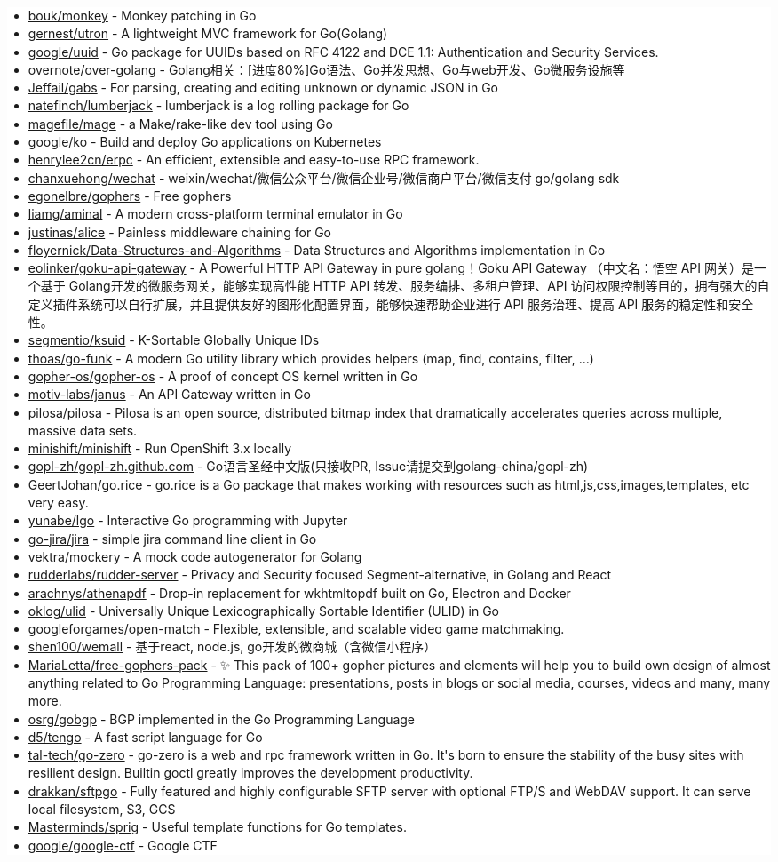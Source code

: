 * [bouk/monkey](https://github.com/bouk/monkey) - Monkey patching in Go
* [gernest/utron](https://github.com/gernest/utron) - A lightweight MVC framework for Go(Golang)
* [google/uuid](https://github.com/google/uuid) - Go package for UUIDs based on RFC 4122 and DCE 1.1: Authentication and Security Services.
* [overnote/over-golang](https://github.com/overnote/over-golang) - Golang相关：[进度80%]Go语法、Go并发思想、Go与web开发、Go微服务设施等
* [Jeffail/gabs](https://github.com/Jeffail/gabs) - For parsing, creating and editing unknown or dynamic JSON in Go
* [natefinch/lumberjack](https://github.com/natefinch/lumberjack) - lumberjack is a log rolling package for Go
* [magefile/mage](https://github.com/magefile/mage) - a Make/rake-like dev tool using Go
* [google/ko](https://github.com/google/ko) - Build and deploy Go applications on Kubernetes
* [henrylee2cn/erpc](https://github.com/henrylee2cn/erpc) - An efficient, extensible and easy-to-use RPC framework.
* [chanxuehong/wechat](https://github.com/chanxuehong/wechat) - weixin/wechat/微信公众平台/微信企业号/微信商户平台/微信支付 go/golang sdk
* [egonelbre/gophers](https://github.com/egonelbre/gophers) - Free gophers
* [liamg/aminal](https://github.com/liamg/aminal) - A modern cross-platform terminal emulator in Go
* [justinas/alice](https://github.com/justinas/alice) - Painless middleware chaining for Go
* [floyernick/Data-Structures-and-Algorithms](https://github.com/floyernick/Data-Structures-and-Algorithms) - Data Structures and Algorithms implementation in Go
* [eolinker/goku-api-gateway](https://github.com/eolinker/goku-api-gateway) - A Powerful HTTP API Gateway in pure golang！Goku API Gateway （中文名：悟空 API 网关）是一个基于 Golang开发的微服务网关，能够实现高性能 HTTP API 转发、服务编排、多租户管理、API 访问权限控制等目的，拥有强大的自定义插件系统可以自行扩展，并且提供友好的图形化配置界面，能够快速帮助企业进行 API 服务治理、提高 API 服务的稳定性和安全性。
* [segmentio/ksuid](https://github.com/segmentio/ksuid) - K-Sortable Globally Unique IDs
* [thoas/go-funk](https://github.com/thoas/go-funk) - A modern Go utility library which provides helpers (map, find, contains, filter, ...)
* [gopher-os/gopher-os](https://github.com/gopher-os/gopher-os) - A proof of concept OS kernel written in Go
* [motiv-labs/janus](https://github.com/motiv-labs/janus) - An API Gateway written in Go
* [pilosa/pilosa](https://github.com/pilosa/pilosa) - Pilosa is an open source, distributed bitmap index that dramatically accelerates queries across multiple, massive data sets.
* [minishift/minishift](https://github.com/minishift/minishift) - Run OpenShift 3.x locally
* [gopl-zh/gopl-zh.github.com](https://github.com/gopl-zh/gopl-zh.github.com) - Go语言圣经中文版(只接收PR, Issue请提交到golang-china/gopl-zh)
* [GeertJohan/go.rice](https://github.com/GeertJohan/go.rice) - go.rice is a Go package that makes working with resources such as html,js,css,images,templates, etc very easy.
* [yunabe/lgo](https://github.com/yunabe/lgo) - Interactive Go programming with Jupyter
* [go-jira/jira](https://github.com/go-jira/jira) - simple jira command line client in Go
* [vektra/mockery](https://github.com/vektra/mockery) - A mock code autogenerator for Golang
* [rudderlabs/rudder-server](https://github.com/rudderlabs/rudder-server) - Privacy and Security focused Segment-alternative, in Golang and React
* [arachnys/athenapdf](https://github.com/arachnys/athenapdf) - Drop-in replacement for wkhtmltopdf built on Go, Electron and Docker
* [oklog/ulid](https://github.com/oklog/ulid) - Universally Unique Lexicographically Sortable Identifier (ULID) in Go
* [googleforgames/open-match](https://github.com/googleforgames/open-match) - Flexible, extensible, and scalable video game matchmaking.
* [shen100/wemall](https://github.com/shen100/wemall) - 基于react, node.js, go开发的微商城（含微信小程序）
* [MariaLetta/free-gophers-pack](https://github.com/MariaLetta/free-gophers-pack) - ✨ This pack of 100+ gopher pictures and elements will help you to build own design of almost anything related to Go Programming Language: presentations, posts in blogs or social media, courses, videos and many, many more.
* [osrg/gobgp](https://github.com/osrg/gobgp) - BGP implemented in the Go Programming Language
* [d5/tengo](https://github.com/d5/tengo) - A fast script language for Go
* [tal-tech/go-zero](https://github.com/tal-tech/go-zero) - go-zero is a web and rpc framework written in Go. It's born to ensure the stability of the busy sites with resilient design. Builtin goctl greatly improves the development productivity.
* [drakkan/sftpgo](https://github.com/drakkan/sftpgo) - Fully featured and highly configurable SFTP server with optional FTP/S and WebDAV support. It can serve local filesystem, S3, GCS
* [Masterminds/sprig](https://github.com/Masterminds/sprig) - Useful template functions for Go templates.
* [google/google-ctf](https://github.com/google/google-ctf) - Google CTF